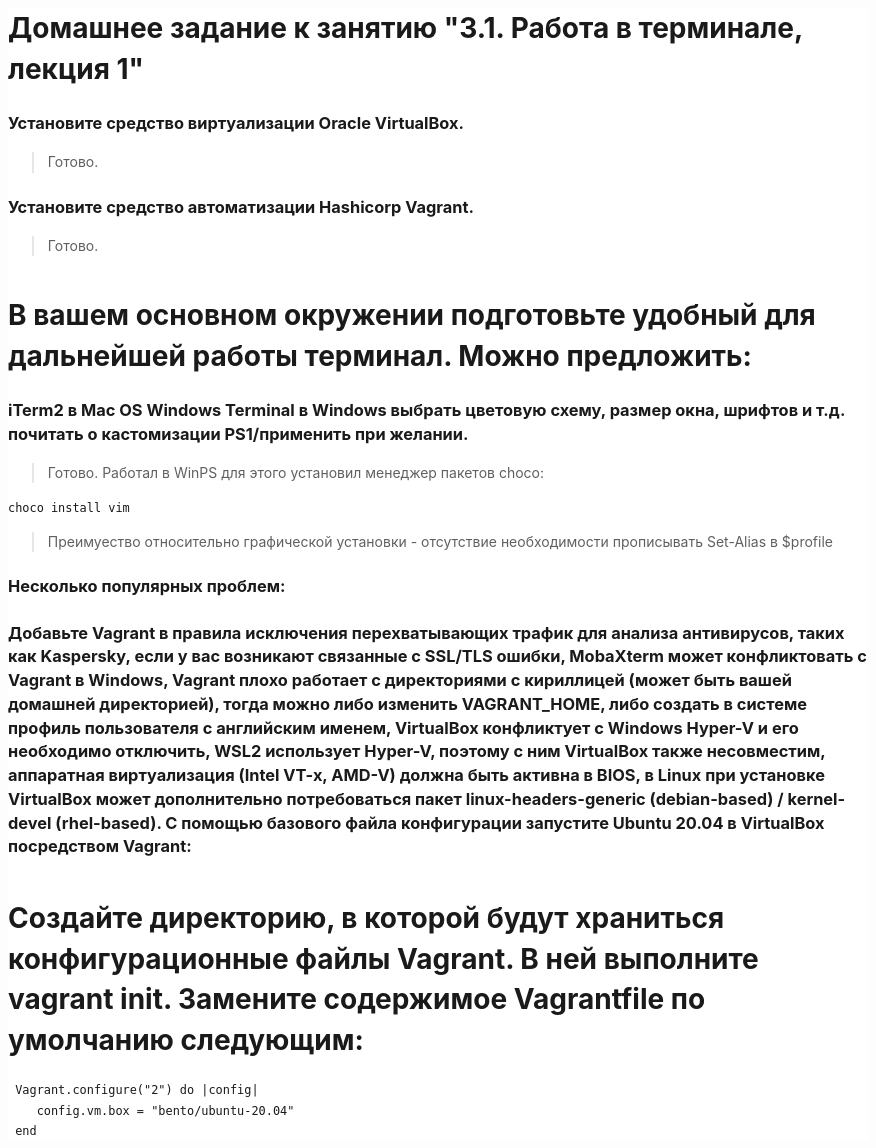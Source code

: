 # Домашнее задание к занятию "3.1. Работа в терминале, лекция 1"

### Установите средство виртуализации Oracle VirtualBox.

> Готово.

### Установите средство автоматизации Hashicorp Vagrant.

> Готово.

# В вашем основном окружении подготовьте удобный для дальнейшей работы терминал. Можно предложить:

### iTerm2 в Mac OS Windows Terminal в Windows выбрать цветовую схему, размер окна, шрифтов и т.д. почитать о кастомизации PS1/применить при желании.

> Готово. Работал в WinPS для этого установил менеджер пакетов choco:

	choco install vim

> Преимуество относительно графической установки - отсутствие необходимости прописывать Set-Alias в $profile

### Несколько популярных проблем:

### Добавьте Vagrant в правила исключения перехватывающих трафик для анализа антивирусов, таких как Kaspersky, если у вас возникают связанные с SSL/TLS ошибки, MobaXterm может конфликтовать с Vagrant в Windows, Vagrant плохо работает с директориями с кириллицей (может быть вашей домашней директорией), тогда можно либо изменить VAGRANT_HOME, либо создать в системе профиль пользователя с английским именем, VirtualBox конфликтует с Windows Hyper-V и его необходимо отключить, WSL2 использует Hyper-V, поэтому с ним VirtualBox также несовместим, аппаратная виртуализация (Intel VT-x, AMD-V) должна быть активна в BIOS, в Linux при установке VirtualBox может дополнительно потребоваться пакет linux-headers-generic (debian-based) / kernel-devel (rhel-based). С помощью базового файла конфигурации запустите Ubuntu 20.04 в VirtualBox посредством Vagrant:

# Создайте директорию, в которой будут храниться конфигурационные файлы Vagrant. В ней выполните vagrant init. Замените содержимое Vagrantfile по умолчанию следующим:


	 Vagrant.configure("2") do |config|
		config.vm.box = "bento/ubuntu-20.04"
	 end
